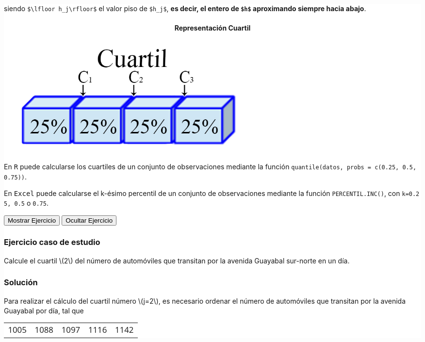 siendo `$\lfloor h_j\rfloor$` el valor piso de `$h_j$`, **es decir, el
entero de `$h$` aproximando siempre hacia abajo**.

<h4 align="center">
Representación Cuartil
</h4>

<img src="../../EstadisticayProbabilidades/images/Cuartil.jpg" style="width:60.0%" />

En <tt>R</tt> puede calcularse los cuartiles de un conjunto de
observaciones mediante la función
`quantile(datos, probs = c(0.25, 0.5, 0.75))`.

En <tt>Excel</tt> puede calcularse el k-ésimo percentil de un conjunto
de observaciones mediante la función `PERCENTIL.INC()`, con
`k=0.25, 0.5` o `0.75`.

<button id="Show5" class="btn btn-secondary">
Mostrar Ejercicio
</button>
<button id="Hide5" class="btn btn-info">
Ocultar Ejercicio
</button>
<main id="botoncito5">
<h3 data-toc-skip>
Ejercicio caso de estudio
</h3>
<p>
Calcule el cuartil \(2\) del número de automóviles que transitan por la
avenida Guayabal sur-norte en un día.
</p>
<h3 data-toc-skip>
Solución
</h3>
<p>
Para realizar el cálculo del cuartil número \(j=2\), es necesario
ordenar el número de automóviles que transitan por la avenida Guayabal
por día, tal que
</p>
<pre style="font-family: 'Open Sans',sans-serif; margin-bottom: -4rem; margin-top: -2rem; font-size: 120%;">
<table class="table table-striped" style="width: auto !important; margin-left: auto; margin-right: auto;">
<tbody>
  <tr>
    <td>1005</td>
    <td>1088</td>
    <td>1097</td>
    <td>1116</td>
    <td>1142</td>